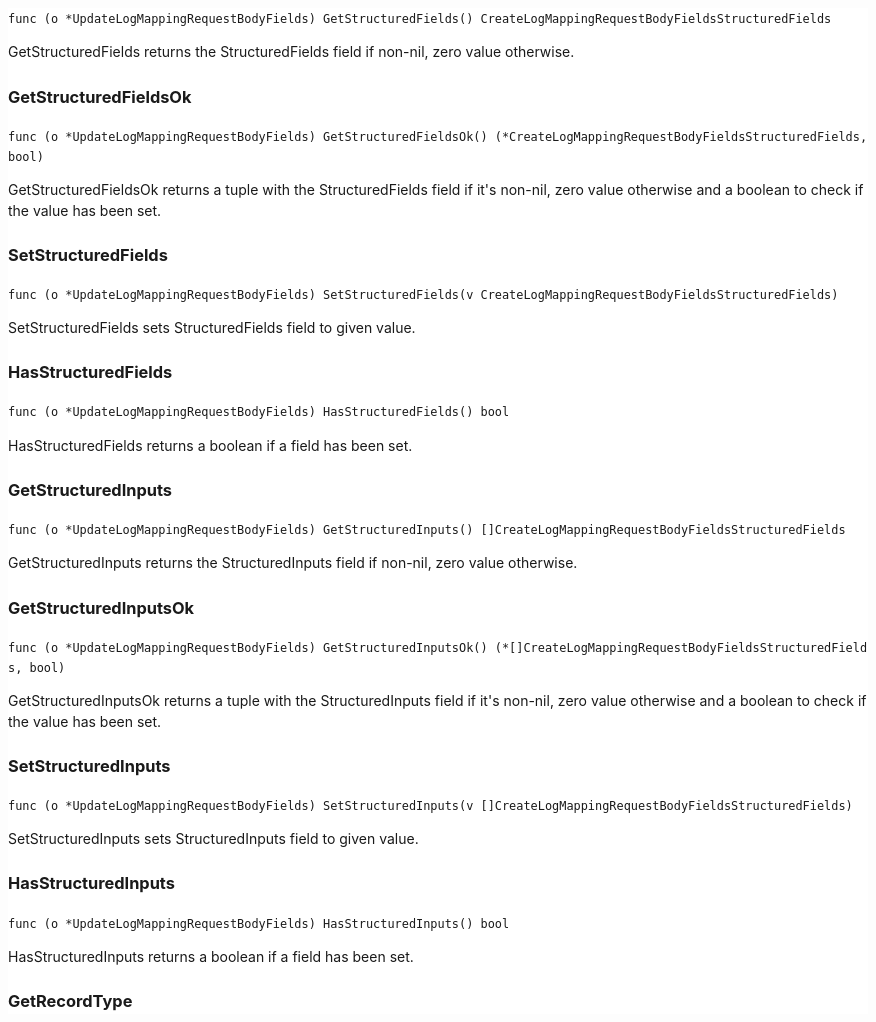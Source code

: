 `func (o *UpdateLogMappingRequestBodyFields) GetStructuredFields() CreateLogMappingRequestBodyFieldsStructuredFields`

GetStructuredFields returns the StructuredFields field if non-nil, zero value otherwise.

### GetStructuredFieldsOk

`func (o *UpdateLogMappingRequestBodyFields) GetStructuredFieldsOk() (*CreateLogMappingRequestBodyFieldsStructuredFields, bool)`

GetStructuredFieldsOk returns a tuple with the StructuredFields field if it's non-nil, zero value otherwise
and a boolean to check if the value has been set.

### SetStructuredFields

`func (o *UpdateLogMappingRequestBodyFields) SetStructuredFields(v CreateLogMappingRequestBodyFieldsStructuredFields)`

SetStructuredFields sets StructuredFields field to given value.

### HasStructuredFields

`func (o *UpdateLogMappingRequestBodyFields) HasStructuredFields() bool`

HasStructuredFields returns a boolean if a field has been set.

### GetStructuredInputs

`func (o *UpdateLogMappingRequestBodyFields) GetStructuredInputs() []CreateLogMappingRequestBodyFieldsStructuredFields`

GetStructuredInputs returns the StructuredInputs field if non-nil, zero value otherwise.

### GetStructuredInputsOk

`func (o *UpdateLogMappingRequestBodyFields) GetStructuredInputsOk() (*[]CreateLogMappingRequestBodyFieldsStructuredFields, bool)`

GetStructuredInputsOk returns a tuple with the StructuredInputs field if it's non-nil, zero value otherwise
and a boolean to check if the value has been set.

### SetStructuredInputs

`func (o *UpdateLogMappingRequestBodyFields) SetStructuredInputs(v []CreateLogMappingRequestBodyFieldsStructuredFields)`

SetStructuredInputs sets StructuredInputs field to given value.

### HasStructuredInputs

`func (o *UpdateLogMappingRequestBodyFields) HasStructuredInputs() bool`

HasStructuredInputs returns a boolean if a field has been set.

### GetRecordType
